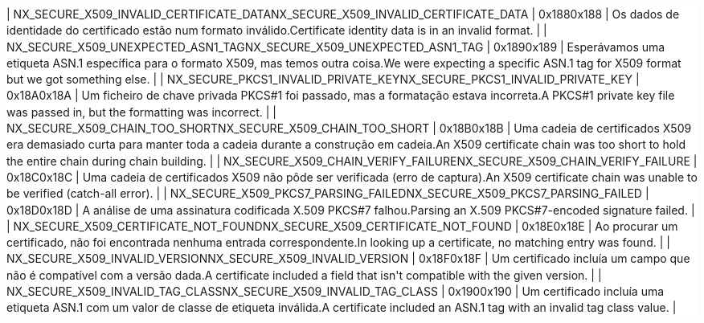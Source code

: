 | <span data-ttu-id="28aeb-328">NX_SECURE_X509_INVALID_CERTIFICATE_DATA</span><span class="sxs-lookup"><span data-stu-id="28aeb-328">NX_SECURE_X509_INVALID_CERTIFICATE_DATA</span></span>     | <span data-ttu-id="28aeb-329">0x188</span><span class="sxs-lookup"><span data-stu-id="28aeb-329">0x188</span></span>     | <span data-ttu-id="28aeb-330">Os dados de identidade do certificado estão num formato inválido.</span><span class="sxs-lookup"><span data-stu-id="28aeb-330">Certificate identity data is in an invalid format.</span></span>                                                                     |
| <span data-ttu-id="28aeb-331">NX_SECURE_X509_UNEXPECTED_ASN1_TAG</span><span class="sxs-lookup"><span data-stu-id="28aeb-331">NX_SECURE_X509_UNEXPECTED_ASN1_TAG</span></span>          | <span data-ttu-id="28aeb-332">0x189</span><span class="sxs-lookup"><span data-stu-id="28aeb-332">0x189</span></span>     | <span data-ttu-id="28aeb-333">Esperávamos uma etiqueta ASN.1 específica para o formato X509, mas temos outra coisa.</span><span class="sxs-lookup"><span data-stu-id="28aeb-333">We were expecting a specific ASN.1 tag for X509 format but we got something else.</span></span>                                      |
| <span data-ttu-id="28aeb-334">NX_SECURE_PKCS1_INVALID_PRIVATE_KEY</span><span class="sxs-lookup"><span data-stu-id="28aeb-334">NX_SECURE_PKCS1_INVALID_PRIVATE_KEY</span></span>         | <span data-ttu-id="28aeb-335">0x18A</span><span class="sxs-lookup"><span data-stu-id="28aeb-335">0x18A</span></span>     | <span data-ttu-id="28aeb-336">Um ficheiro de chave privada PKCS#1 foi passado, mas a formatação estava incorreta.</span><span class="sxs-lookup"><span data-stu-id="28aeb-336">A PKCS#1 private key file was passed in, but the formatting was incorrect.</span></span>                                            |
| <span data-ttu-id="28aeb-337">NX_SECURE_X509_CHAIN_TOO_SHORT</span><span class="sxs-lookup"><span data-stu-id="28aeb-337">NX_SECURE_X509_CHAIN_TOO_SHORT</span></span>              | <span data-ttu-id="28aeb-338">0x18B</span><span class="sxs-lookup"><span data-stu-id="28aeb-338">0x18B</span></span>     | <span data-ttu-id="28aeb-339">Uma cadeia de certificados X509 era demasiado curta para manter toda a cadeia durante a construção em cadeia.</span><span class="sxs-lookup"><span data-stu-id="28aeb-339">An X509 certificate chain was too short to hold the entire chain during chain building.</span></span>                                |
| <span data-ttu-id="28aeb-340">NX_SECURE_X509_CHAIN_VERIFY_FAILURE</span><span class="sxs-lookup"><span data-stu-id="28aeb-340">NX_SECURE_X509_CHAIN_VERIFY_FAILURE</span></span>         | <span data-ttu-id="28aeb-341">0x18C</span><span class="sxs-lookup"><span data-stu-id="28aeb-341">0x18C</span></span>     | <span data-ttu-id="28aeb-342">Uma cadeia de certificados X509 não pôde ser verificada (erro de captura).</span><span class="sxs-lookup"><span data-stu-id="28aeb-342">An X509 certificate chain was unable to be verified (catch-all error).</span></span>                                                 |
| <span data-ttu-id="28aeb-343">NX_SECURE_X509_PKCS7_PARSING_FAILED</span><span class="sxs-lookup"><span data-stu-id="28aeb-343">NX_SECURE_X509_PKCS7_PARSING_FAILED</span></span>         | <span data-ttu-id="28aeb-344">0x18D</span><span class="sxs-lookup"><span data-stu-id="28aeb-344">0x18D</span></span>     | <span data-ttu-id="28aeb-345">A análise de uma assinatura codificada X.509 PKCS#7 falhou.</span><span class="sxs-lookup"><span data-stu-id="28aeb-345">Parsing an X.509 PKCS#7-encoded signature failed.</span></span>                                                                     |
| <span data-ttu-id="28aeb-346">NX_SECURE_X509_CERTIFICATE_NOT_FOUND</span><span class="sxs-lookup"><span data-stu-id="28aeb-346">NX_SECURE_X509_CERTIFICATE_NOT_FOUND</span></span>        | <span data-ttu-id="28aeb-347">0x18E</span><span class="sxs-lookup"><span data-stu-id="28aeb-347">0x18E</span></span>     | <span data-ttu-id="28aeb-348">Ao procurar um certificado, não foi encontrada nenhuma entrada correspondente.</span><span class="sxs-lookup"><span data-stu-id="28aeb-348">In looking up a certificate, no matching entry was found.</span></span>                                                              |
| <span data-ttu-id="28aeb-349">NX_SECURE_X509_INVALID_VERSION</span><span class="sxs-lookup"><span data-stu-id="28aeb-349">NX_SECURE_X509_INVALID_VERSION</span></span>               | <span data-ttu-id="28aeb-350">0x18F</span><span class="sxs-lookup"><span data-stu-id="28aeb-350">0x18F</span></span>     | <span data-ttu-id="28aeb-351">Um certificado incluía um campo que não é compatível com a versão dada.</span><span class="sxs-lookup"><span data-stu-id="28aeb-351">A certificate included a field that isn't compatible with the given version.</span></span>                                           |
| <span data-ttu-id="28aeb-352">NX_SECURE_X509_INVALID_TAG_CLASS</span><span class="sxs-lookup"><span data-stu-id="28aeb-352">NX_SECURE_X509_INVALID_TAG_CLASS</span></span>            | <span data-ttu-id="28aeb-353">0x190</span><span class="sxs-lookup"><span data-stu-id="28aeb-353">0x190</span></span>     | <span data-ttu-id="28aeb-354">Um certificado incluía uma etiqueta ASN.1 com um valor de classe de etiqueta inválida.</span><span class="sxs-lookup"><span data-stu-id="28aeb-354">A certificate included an ASN.1 tag with an invalid tag class value.</span></span>                                                   |